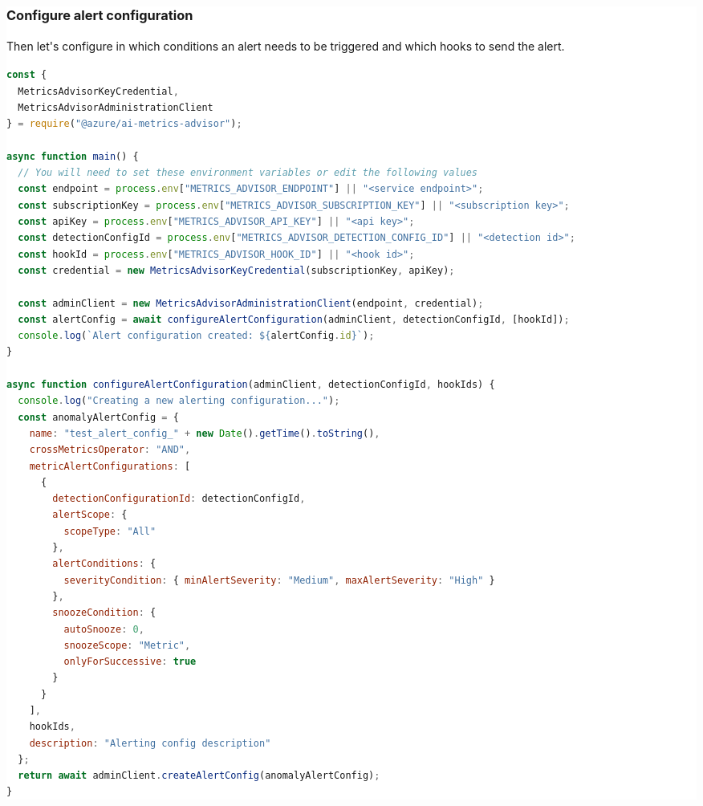 ### Configure alert configuration

Then let's configure in which conditions an alert needs to be triggered and which hooks to send the alert.

```javascript
const {
  MetricsAdvisorKeyCredential,
  MetricsAdvisorAdministrationClient
} = require("@azure/ai-metrics-advisor");

async function main() {
  // You will need to set these environment variables or edit the following values
  const endpoint = process.env["METRICS_ADVISOR_ENDPOINT"] || "<service endpoint>";
  const subscriptionKey = process.env["METRICS_ADVISOR_SUBSCRIPTION_KEY"] || "<subscription key>";
  const apiKey = process.env["METRICS_ADVISOR_API_KEY"] || "<api key>";
  const detectionConfigId = process.env["METRICS_ADVISOR_DETECTION_CONFIG_ID"] || "<detection id>";
  const hookId = process.env["METRICS_ADVISOR_HOOK_ID"] || "<hook id>";
  const credential = new MetricsAdvisorKeyCredential(subscriptionKey, apiKey);

  const adminClient = new MetricsAdvisorAdministrationClient(endpoint, credential);
  const alertConfig = await configureAlertConfiguration(adminClient, detectionConfigId, [hookId]);
  console.log(`Alert configuration created: ${alertConfig.id}`);
}

async function configureAlertConfiguration(adminClient, detectionConfigId, hookIds) {
  console.log("Creating a new alerting configuration...");
  const anomalyAlertConfig = {
    name: "test_alert_config_" + new Date().getTime().toString(),
    crossMetricsOperator: "AND",
    metricAlertConfigurations: [
      {
        detectionConfigurationId: detectionConfigId,
        alertScope: {
          scopeType: "All"
        },
        alertConditions: {
          severityCondition: { minAlertSeverity: "Medium", maxAlertSeverity: "High" }
        },
        snoozeCondition: {
          autoSnooze: 0,
          snoozeScope: "Metric",
          onlyForSuccessive: true
        }
      }
    ],
    hookIds,
    description: "Alerting config description"
  };
  return await adminClient.createAlertConfig(anomalyAlertConfig);
}
```


[azure_cli]: https://docs.microsoft.com/cli/azure
[azure_sub]: https://azure.microsoft.com/free/
[cognitive_resource]: https://docs.microsoft.com/azure/cognitive-services/cognitive-services-apis-create-account
[azure_portal]: https://portal.azure.com
[azure_identity]: https://github.com/Azure/azure-sdk-for-js/tree/main/sdk/identity/identity
[register_aad_app]: https://docs.microsoft.com/azure/cognitive-services/authentication#assign-a-role-to-a-service-principal
[defaultazurecredential]: https://github.com/Azure/azure-sdk-for-js/tree/main/sdk/identity/identity#defaultazurecredential
[metrics_advisor_glossary]: https://docs.microsoft.com/azure/cognitive-services/metrics-advisor/glossary
